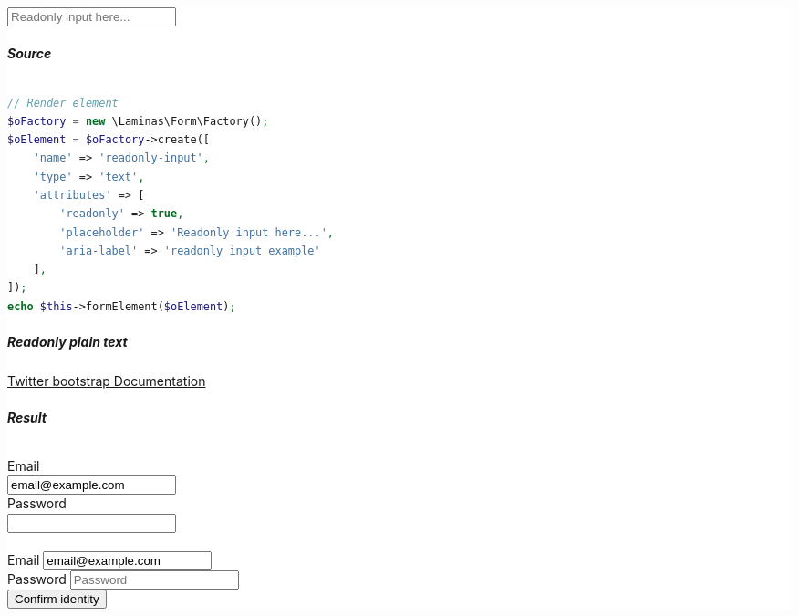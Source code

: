 <input type="text" name="readonly-input" readonly="readonly" placeholder="Readonly&#x20;input&#x20;here..." aria-label="readonly&#x20;input&#x20;example" class="form-control" value=""/>

###### **Source**

```php
// Render element
$oFactory = new \Laminas\Form\Factory();
$oElement = $oFactory->create([
    'name' => 'readonly-input',
    'type' => 'text',
    'attributes' => [
        'readonly' => true,
        'placeholder' => 'Readonly input here...',
        'aria-label' => 'readonly input example'
    ],
]);
echo $this->formElement($oElement);
```




##### Readonly plain text
[Twitter bootstrap Documentation](https://getbootstrap.com/docs/5.0/forms/#readonly-plain-text)


###### **Result**

<form action="" method="POST" name="form" role="form" id="form">
    <div class="mb-3&#x20;row">
        <label class="col-form-label&#x20;col-sm-2&#x20;form-label" for="staticEmail">Email</label>
        <div class="col-sm-10">
            <input name="email" type="email" id="staticEmail" readonly="readonly" class="form-control-plaintext" value="email&#x40;example.com"/>
        </div>
    </div>
    <div class="mb-3&#x20;row">
        <label class="col-form-label&#x20;col-sm-2&#x20;form-label" for="inputPassword">Password</label>
        <div class="col-sm-10">
            <input name="password" type="password" id="inputPassword" class="form-control" value=""/>
        </div>
    </div>
</form>
<br/>
<form action="" method="POST" name="form" role="form" class="align-items-center" id="form">
    <div class="mb-3">
        <label class="form-label&#x20;sr-only" for="staticEmail2">Email</label>
        <input name="email" type="email" id="staticEmail2" readonly="readonly" class="form-control-plaintext" value="email&#x40;example.com"/>
    </div>
    <div class="mb-3&#x20;mx-sm-3">
        <label class="form-label&#x20;sr-only" for="inputPassword2">Password</label>
        <input name="password" type="password" id="inputPassword2" placeholder="Password" class="form-control" value=""/>
    </div>
    <button type="submit" name="submit" class="btn&#x20;btn-primary&#x20;mb-2" value="">Confirm identity</button>
</form>
